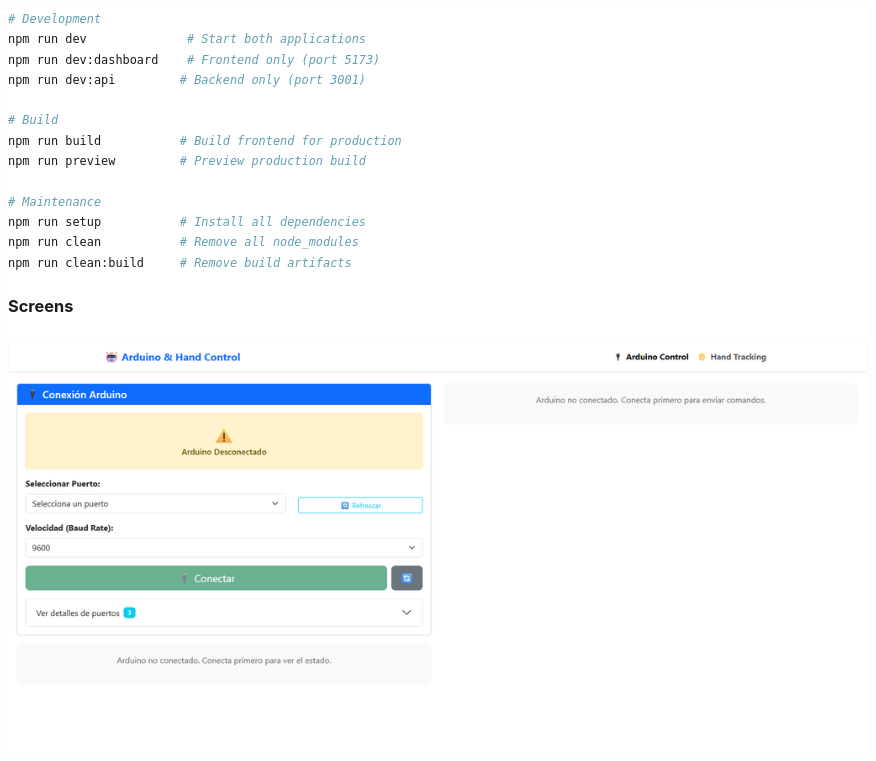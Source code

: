 ```bash
# Development
npm run dev              # Start both applications
npm run dev:dashboard    # Frontend only (port 5173)
npm run dev:api         # Backend only (port 3001)

# Build
npm run build           # Build frontend for production
npm run preview         # Preview production build

# Maintenance
npm run setup           # Install all dependencies
npm run clean           # Remove all node_modules
npm run clean:build     # Remove build artifacts
```
### Screens
![Screenshot Offline](images/screen_offline.png)
